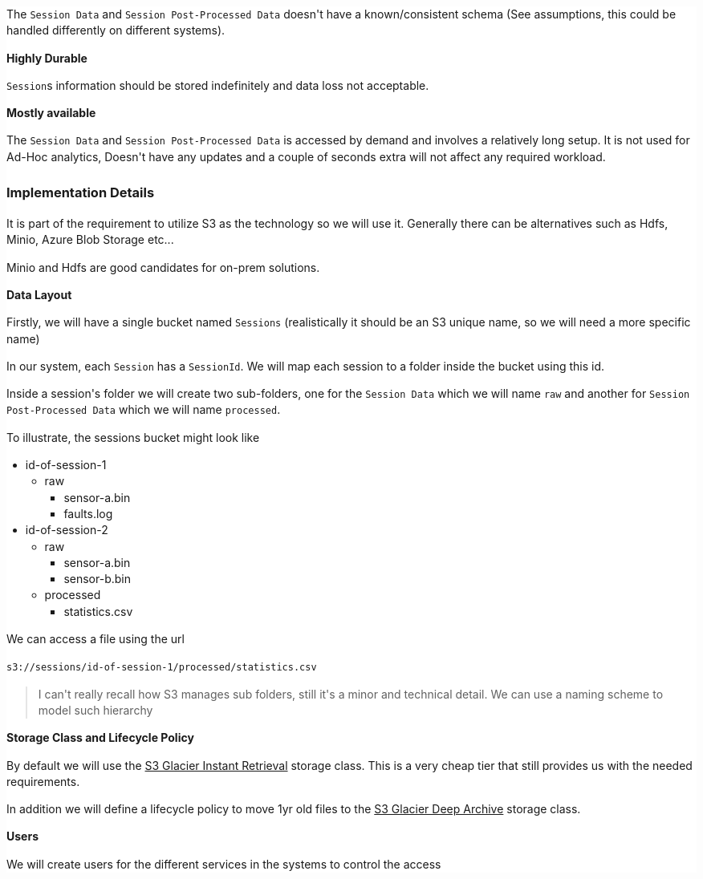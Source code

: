 The ```Session Data``` and ```Session Post-Processed Data``` doesn't have a known/consistent schema (See assumptions, this could be handled differently on different systems).

**Highly Durable**

```Session```s information should be stored indefinitely and data loss not acceptable.

**Mostly available**

The ```Session Data``` and ```Session Post-Processed Data``` is accessed by demand and involves a relatively long setup. It is not used for Ad-Hoc analytics, Doesn't have any updates and a couple of seconds extra will not affect any required workload.

### Implementation Details

It is part of the requirement to utilize S3 as the technology so we will use it. Generally there can be alternatives such as Hdfs, Minio, Azure Blob Storage etc...

Minio and Hdfs are good candidates for on-prem solutions.

**Data Layout**

Firstly, we will have a single bucket named ```Sessions``` (realistically it should be an S3 unique name, so we will need a more specific name)

In our system, each ```Session``` has a ```SessionId```. We will map each session to a folder inside the bucket using this id.

Inside a session's folder we will create two sub-folders, one for the ```Session Data``` which we will name ```raw``` and another for ```Session Post-Processed Data``` which we will name ```processed```.

To illustrate, the sessions bucket might look like

- id-of-session-1
  - raw
    - sensor-a.bin
    - faults.log
- id-of-session-2
  - raw
    - sensor-a.bin
    - sensor-b.bin
  - processed
    - statistics.csv

We can access a file using the url

    s3://sessions/id-of-session-1/processed/statistics.csv

> I can't really recall how S3 manages sub folders, still it's a minor and technical detail. We can use a naming scheme to model such hierarchy

**Storage Class and Lifecycle Policy**

By default we will use the [S3 Glacier Instant Retrieval](https://aws.amazon.com/s3/storage-classes/#Instant_Retrieval) storage class. This is a very cheap tier that still provides us with the needed requirements.

In addition we will define a lifecycle policy to move 1yr old files to the [S3 Glacier Deep Archive](https://aws.amazon.com/s3/storage-classes/#Instant_Retrieval) storage class.

**Users**

We will create users for the different services in the systems to control the access

```